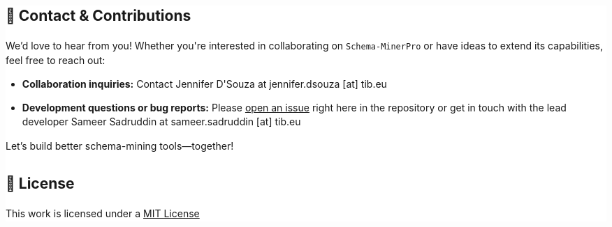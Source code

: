 ## 👥 Contact & Contributions

We’d love to hear from you!
Whether you're interested in collaborating on `Schema-MinerPro` or have ideas to extend its capabilities, feel free to reach out:

- **Collaboration inquiries:** Contact Jennifer D'Souza at jennifer.dsouza [at] tib.eu

- **Development questions or bug reports:** Please [open an issue](https://github.com/sciknoworg/schema-miner/issues) right here in the repository or get in touch with the lead developer Sameer Sadruddin at sameer.sadruddin [at] tib.eu

Let’s build better schema-mining tools—together!

## 📃 License

This work is licensed under a [MIT License](LICENSE.txt)
